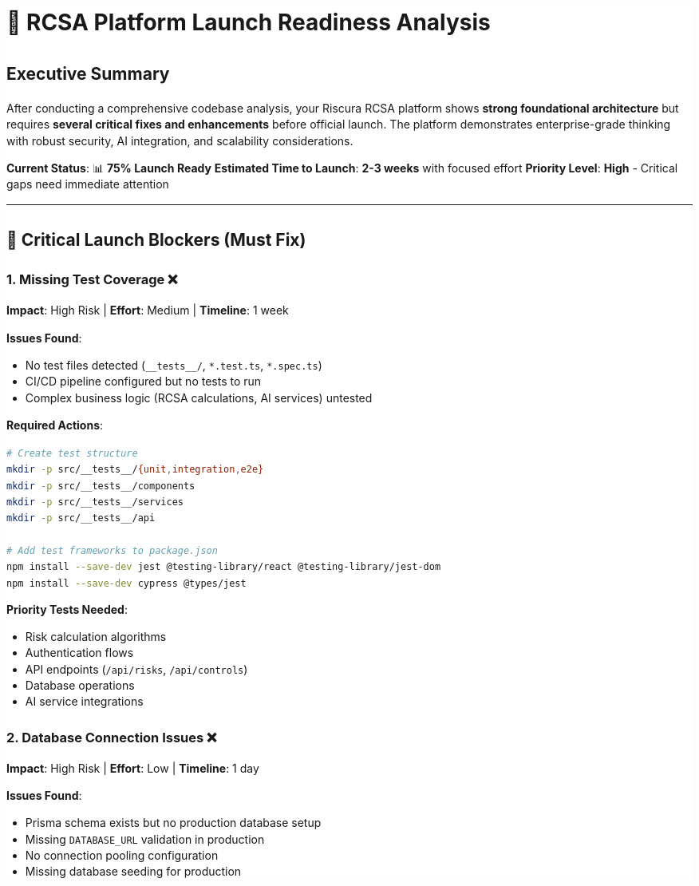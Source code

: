 # 🚀 RCSA Platform Launch Readiness Analysis

## Executive Summary

After conducting a comprehensive codebase analysis, your Riscura RCSA platform shows **strong foundational architecture** but requires **several critical fixes and enhancements** before official launch. The platform demonstrates enterprise-grade thinking with robust security, AI integration, and scalability considerations.

**Current Status**: 📊 **75% Launch Ready**
**Estimated Time to Launch**: **2-3 weeks** with focused effort
**Priority Level**: **High** - Critical gaps need immediate attention

---

## 🎯 Critical Launch Blockers (Must Fix)

### 1. **Missing Test Coverage** ❌ 
**Impact**: High Risk | **Effort**: Medium | **Timeline**: 1 week

**Issues Found**:
- No test files detected (`__tests__/`, `*.test.ts`, `*.spec.ts`)
- CI/CD pipeline configured but no tests to run
- Complex business logic (RCSA calculations, AI services) untested

**Required Actions**:
```bash
# Create test structure
mkdir -p src/__tests__/{unit,integration,e2e}
mkdir -p src/__tests__/components
mkdir -p src/__tests__/services
mkdir -p src/__tests__/api

# Add test frameworks to package.json
npm install --save-dev jest @testing-library/react @testing-library/jest-dom
npm install --save-dev cypress @types/jest
```

**Priority Tests Needed**:
- Risk calculation algorithms
- Authentication flows
- API endpoints (`/api/risks`, `/api/controls`)
- Database operations
- AI service integrations

### 2. **Database Connection Issues** ❌
**Impact**: High Risk | **Effort**: Low | **Timeline**: 1 day

**Issues Found**:
- Prisma schema exists but no production database setup
- Missing `DATABASE_URL` validation in production
- No connection pooling configuration
- Missing database seeding for production
